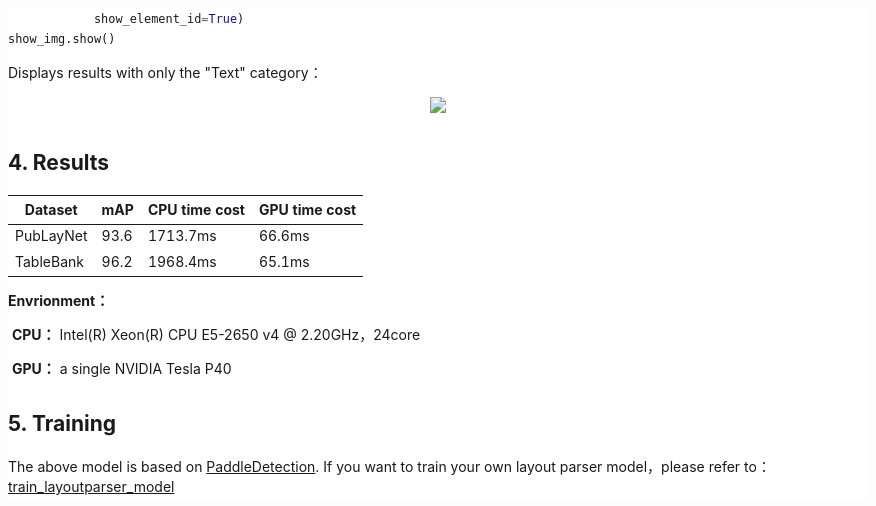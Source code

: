 ```python
            show_element_id=True)
show_img.show()
```

Displays results with only the "Text" category：

<div align="center">
<img src="../../doc/table/result_text.jpg"  width = "600" />
</div>

## 4. Results

| Dataset   | mAP  | CPU time cost | GPU time cost |
| --------- | ---- | ------------- | ------------- |
| PubLayNet | 93.6 | 1713.7ms      | 66.6ms        |
| TableBank | 96.2 | 1968.4ms      | 65.1ms        |

**Envrionment：**

​    **CPU：**  Intel(R) Xeon(R) CPU E5-2650 v4 @ 2.20GHz，24core

​    **GPU：**  a single NVIDIA Tesla P40

## 5. Training

The above model is based on [PaddleDetection](https://github.com/PaddlePaddle/PaddleDetection). If you want to train your own layout parser model，please refer to：[train_layoutparser_model](train_layoutparser_model.md)
